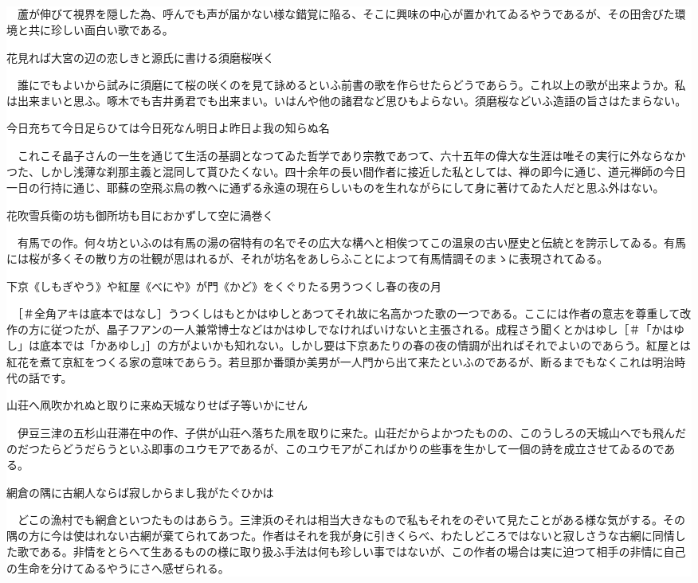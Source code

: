 

　蘆が伸びて視界を隠した為、呼んでも声が届かない様な錯覚に陥る、そこに興味の中心が置かれてゐるやうであるが、その田舎びた環境と共に珍しい面白い歌である。




花見れば大宮の辺の恋しきと源氏に書ける須磨桜咲く





　誰にでもよいから試みに須磨にて桜の咲くのを見て詠めるといふ前書の歌を作らせたらどうであらう。これ以上の歌が出来ようか。私は出来まいと思ふ。啄木でも吉井勇君でも出来まい。いはんや他の諸君など思ひもよらない。須磨桜などいふ造語の旨さはたまらない。




今日充ちて今日足らひては今日死なん明日よ昨日よ我の知らぬ名





　これこそ晶子さんの一生を通じて生活の基調となつてゐた哲学であり宗教であつて、六十五年の偉大な生涯は唯その実行に外ならなかつた、しかし浅薄な刹那主義と混同して貰ひたくない。四十余年の長い間作者に接近した私としては、禅の即今に通じ、道元禅師の今日一日の行持に通じ、耶蘇の空飛ぶ鳥の教へに通ずる永遠の現在らしいものを生れながらにして身に著けてゐた人だと思ふ外はない。




花吹雪兵衛の坊も御所坊も目におかずして空に渦巻く





　有馬での作。何々坊といふのは有馬の湯の宿特有の名でその広大な構へと相俟つてこの温泉の古い歴史と伝統とを誇示してゐる。有馬には桜が多くその散り方の壮観が思はれるが、それが坊名をあしらふことによつて有馬情調そのまゝに表現されてゐる。




下京《しもぎやう》や紅屋《べにや》が門《かど》をくぐりたる男うつくし春の夜の月





　［＃全角アキは底本ではなし］うつくしはもとかはゆしとあつてそれ故に名高かつた歌の一つである。ここには作者の意志を尊重して改作の方に従つたが、晶子フアンの一人兼常博士などはかはゆしでなければいけないと主張される。成程さう聞くとかはゆし［＃「かはゆし」は底本では「かあゆし」］の方がよいかも知れない。しかし要は下京あたりの春の夜の情調が出ればそれでよいのであらう。紅屋とは紅花を煮て京紅をつくる家の意味であらう。若旦那か番頭か美男が一人門から出て来たといふのであるが、断るまでもなくこれは明治時代の話です。




山荘へ凧吹かれぬと取りに来ぬ天城なりせば子等いかにせん





　伊豆三津の五杉山荘滞在中の作、子供が山荘へ落ちた凧を取りに来た。山荘だからよかつたものの、このうしろの天城山へでも飛んだのだつたらどうだらうといふ即事のユウモアであるが、このユウモアがこればかりの些事を生かして一個の詩を成立させてゐるのである。




網倉の隅に古網人ならば寂しからまし我がたぐひかは





　どこの漁村でも網倉といつたものはあらう。三津浜のそれは相当大きなもので私もそれをのぞいて見たことがある様な気がする。その隅の方に今は使はれない古網が棄てられてあつた。作者はそれを我が身に引きくらべ、わたしどころではないと寂しさうな古網に同情した歌である。非情をとらへて生あるものの様に取り扱ふ手法は何も珍しい事ではないが、この作者の場合は実に迫つて相手の非情に自己の生命を分けてゐるやうにさへ感ぜられる。
